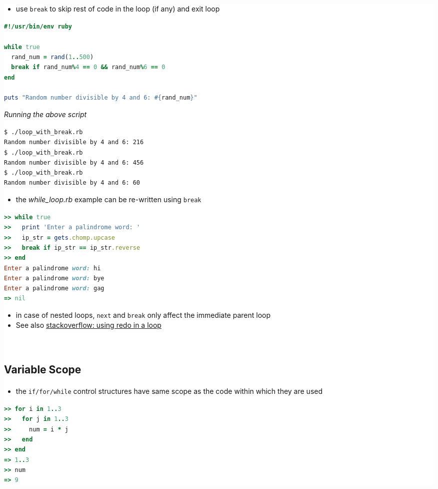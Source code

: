 * use `break` to skip rest of code in the loop (if any) and exit loop

```ruby
#!/usr/bin/env ruby

while true
  rand_num = rand(1..500)
  break if rand_num%4 == 0 && rand_num%6 == 0
end

puts "Random number divisible by 4 and 6: #{rand_num}"
```

*Running the above script*

```
$ ./loop_with_break.rb
Random number divisible by 4 and 6: 216
$ ./loop_with_break.rb
Random number divisible by 4 and 6: 456
$ ./loop_with_break.rb
Random number divisible by 4 and 6: 60
```

* the *while_loop.rb* example can be re-written using `break`

```ruby
>> while true
>>   print 'Enter a palindrome word: '
>>   ip_str = gets.chomp.upcase
>>   break if ip_str == ip_str.reverse
>> end
Enter a palindrome word: hi
Enter a palindrome word: bye
Enter a palindrome word: gag
=> nil
```

* in case of nested loops, `next` and `break` only affect the immediate parent loop
* See also [stackoverflow: using redo in a loop](https://stackoverflow.com/questions/29269421/rubys-redo-method-vs-while-loop)

<br>

## <a name="variable-scope"></a>Variable Scope

* the `if/for/while` control structures have same scope as the code within which they are used

```ruby
>> for i in 1..3
>>   for j in 1..3
>>     num = i * j
>>   end
>> end
=> 1..3
>> num
=> 9
```
